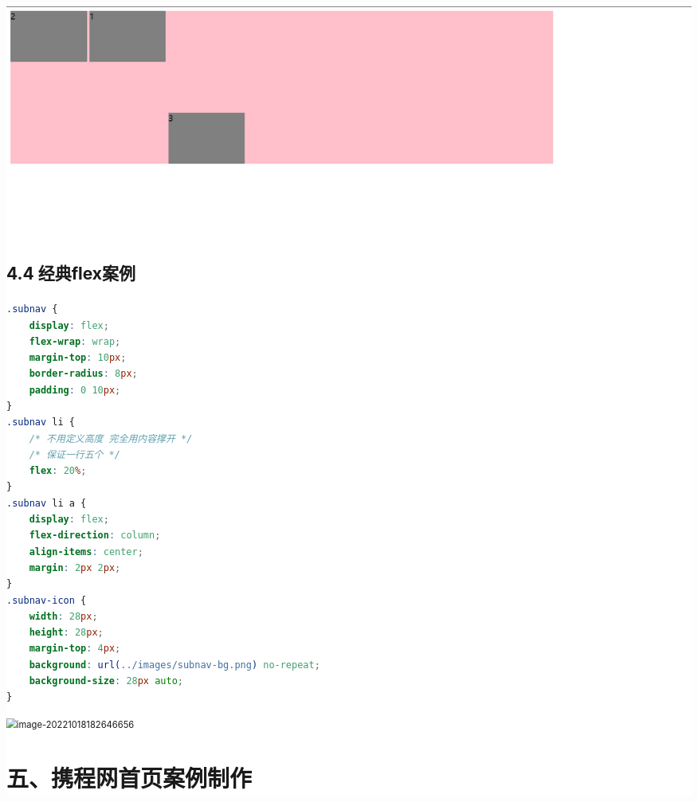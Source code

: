 ![](mark-img/b6f1452b4b354803b5a656bc68289881.png)

## 4.4 经典flex案例
```css
.subnav {
	display: flex;
	flex-wrap: wrap;
	margin-top: 10px;
	border-radius: 8px;
	padding: 0 10px;
}
.subnav li {
	/* 不用定义高度 完全用内容撑开 */
	/* 保证一行五个 */
	flex: 20%;
}
.subnav li a {
	display: flex;
	flex-direction: column;
	align-items: center;
	margin: 2px 2px;	
}
.subnav-icon {
	width: 28px;
	height: 28px;
	margin-top: 4px;
	background: url(../images/subnav-bg.png) no-repeat;
	background-size: 28px auto;
}

```

<img src="C:\Users\LENOVO\AppData\Roaming\Typora\typora-user-images\image-20221018182646656.png" alt="image-20221018182646656" style="zoom:80%;" />

# 五、携程网首页案例制作
